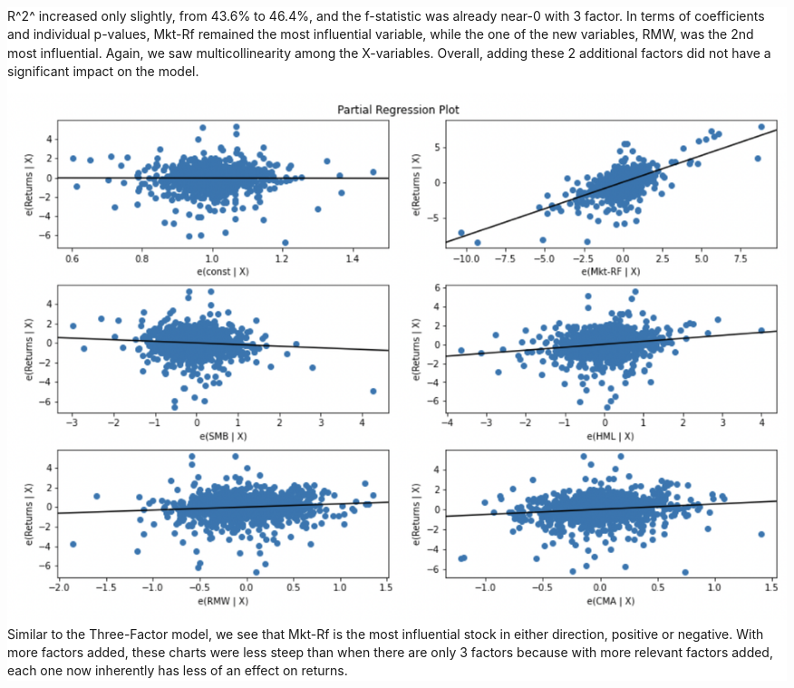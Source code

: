 R^2^ increased only slightly, from 43.6% to 46.4%, and the f-statistic was already near-0 with 3 factor.  In terms of coefficients and individual p-values, Mkt-Rf remained the most influential variable, while the one of the new variables, RMW, was the 2nd most influential.  Again, we saw multicollinearity among the X-variables.  Overall, adding these 2 additional factors did not have a significant impact on the model.

![att_5_factor_plot](/Screenshots/att_5_factor_plot.png?raw=true)
Similar to the Three-Factor model, we see that Mkt-Rf is the most influential stock in either direction, positive or negative.  With more factors added, these charts were less steep than when there are only 3 factors because with more relevant factors added, each one now inherently has less of an effect on returns.
